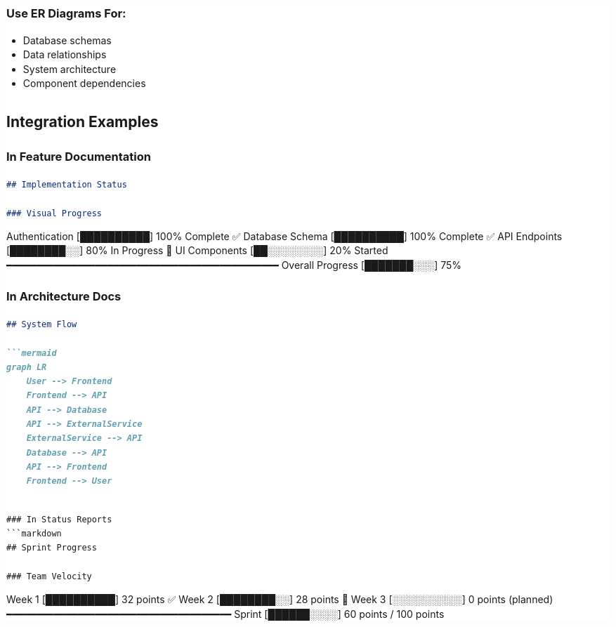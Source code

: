 ### Use ER Diagrams For:
- Database schemas
- Data relationships
- System architecture
- Component dependencies

## Integration Examples

### In Feature Documentation
```markdown
## Implementation Status

### Visual Progress
```
Authentication      [██████████] 100% Complete ✅
Database Schema     [██████████] 100% Complete ✅
API Endpoints       [████████░░] 80% In Progress 🚧
UI Components       [██░░░░░░░░] 20% Started
━━━━━━━━━━━━━━━━━━━━━━━━━━━━━━━━━━━━━━━━━━━━━━
Overall Progress    [███████░░░] 75% 
```
```

### In Architecture Docs
```markdown
## System Flow

```mermaid
graph LR
    User --> Frontend
    Frontend --> API
    API --> Database
    API --> ExternalService
    ExternalService --> API
    Database --> API
    API --> Frontend
    Frontend --> User
```
```

### In Status Reports
```markdown
## Sprint Progress

### Team Velocity
```
Week 1    [██████████] 32 points ✅
Week 2    [████████░░] 28 points 🚧
Week 3    [░░░░░░░░░░] 0 points (planned)
━━━━━━━━━━━━━━━━━━━━━━━━━━━━━━━━━━━━━━
Sprint    [██████░░░░] 60 points / 100 points
```
```
